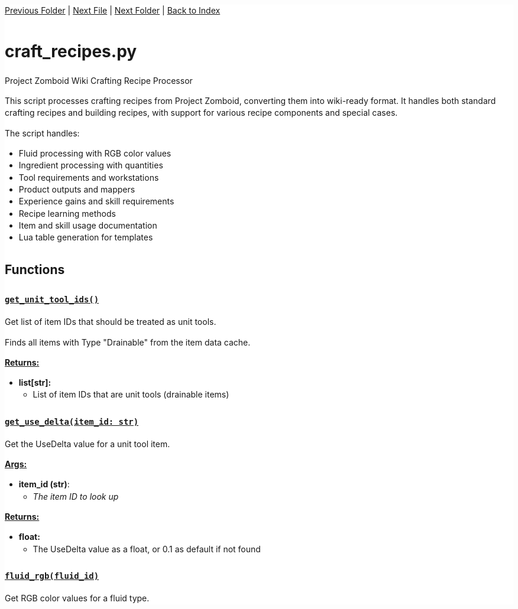 [Previous Folder](../parser/distribution_container_parser.md) | [Next File](evolvedrecipe.md) | [Next Folder](../tiles/named_furniture_filter.md) | [Back to Index](../../index.md)

# craft_recipes.py

Project Zomboid Wiki Crafting Recipe Processor

This script processes crafting recipes from Project Zomboid, converting them into
wiki-ready format. It handles both standard crafting recipes and building recipes,
with support for various recipe components and special cases.

The script handles:
- Fluid processing with RGB color values
- Ingredient processing with quantities
- Tool requirements and workstations
- Product outputs and mappers
- Experience gains and skill requirements
- Recipe learning methods
- Item and skill usage documentation
- Lua table generation for templates

## Functions

### [`get_unit_tool_ids()`](https://github.com/Vaileasys/pz-wiki_parser/blob/main/scripts/recipes/craft_recipes.py#L37)

Get list of item IDs that should be treated as unit tools.

Finds all items with Type "Drainable" from the item data cache.

<ins>**Returns:**</ins>
  - **list[str]:**
      - List of item IDs that are unit tools (drainable items)

### [`get_use_delta(item_id: str)`](https://github.com/Vaileasys/pz-wiki_parser/blob/main/scripts/recipes/craft_recipes.py#L59)

Get the UseDelta value for a unit tool item.


<ins>**Args:**</ins>
  - **item_id (str)**:
      - _The item ID to look up_

<ins>**Returns:**</ins>
  - **float:**
      - The UseDelta value as a float, or 0.1 as default if not found

### [`fluid_rgb(fluid_id)`](https://github.com/Vaileasys/pz-wiki_parser/blob/main/scripts/recipes/craft_recipes.py#L77)

Get RGB color values for a fluid type.
